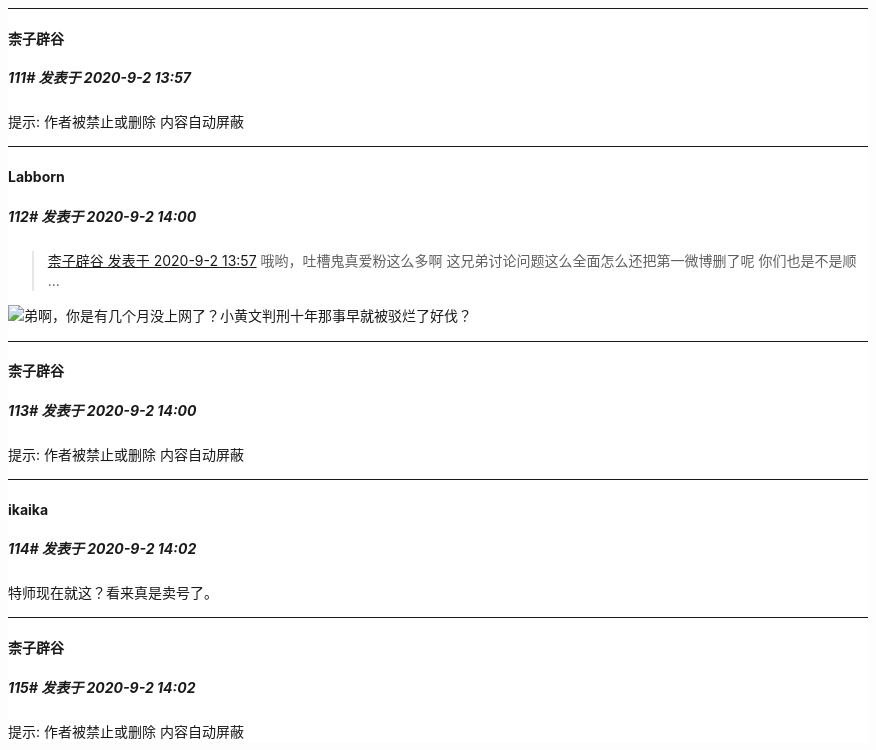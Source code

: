 

-----

####  柰子辟谷  
##### 111#       发表于 2020-9-2 13:57

提示: 作者被禁止或删除 内容自动屏蔽



-----

####  Labborn  
##### 112#       发表于 2020-9-2 14:00



<blockquote><a href="httphttps://bbs.saraba1st.com/2b/forum.php?mod=redirect&amp;goto=findpost&amp;pid=48619920&amp;ptid=1957778" target="_blank">柰子辟谷 发表于 2020-9-2 13:57</a>
哦哟，吐槽鬼真爱粉这么多啊
这兄弟讨论问题这么全面怎么还把第一微博删了呢
你们也是不是顺 ...</blockquote>
<img src="https://static.saraba1st.com/image/smiley/face2017/106.png" referrerpolicy="no-referrer">弟啊，你是有几个月没上网了？小黄文判刑十年那事早就被驳烂了好伐？







-----

####  柰子辟谷  
##### 113#       发表于 2020-9-2 14:00

提示: 作者被禁止或删除 内容自动屏蔽



-----

####  ikaika  
##### 114#       发表于 2020-9-2 14:02




特师现在就这？看来真是卖号了。







-----

####  柰子辟谷  
##### 115#       发表于 2020-9-2 14:02

提示: 作者被禁止或删除 内容自动屏蔽
